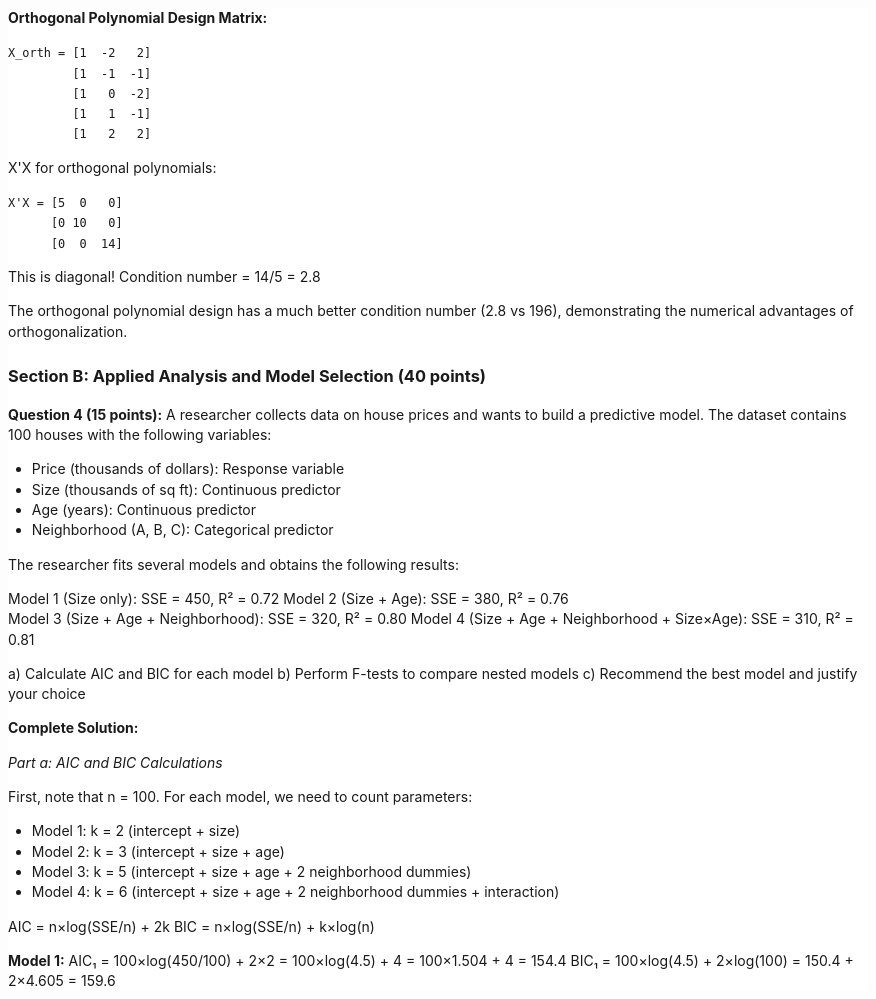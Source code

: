 **Orthogonal Polynomial Design Matrix:**
```
X_orth = [1  -2   2]
         [1  -1  -1]
         [1   0  -2]
         [1   1  -1]
         [1   2   2]
```

X'X for orthogonal polynomials:
```
X'X = [5  0   0]
      [0 10   0]
      [0  0  14]
```

This is diagonal! Condition number = 14/5 = 2.8

The orthogonal polynomial design has a much better condition number (2.8 vs 196), demonstrating the numerical advantages of orthogonalization.

### Section B: Applied Analysis and Model Selection (40 points)

**Question 4 (15 points):** A researcher collects data on house prices and wants to build a predictive model. The dataset contains 100 houses with the following variables:
- Price (thousands of dollars): Response variable
- Size (thousands of sq ft): Continuous predictor
- Age (years): Continuous predictor  
- Neighborhood (A, B, C): Categorical predictor

The researcher fits several models and obtains the following results:

Model 1 (Size only): SSE = 450, R² = 0.72
Model 2 (Size + Age): SSE = 380, R² = 0.76  
Model 3 (Size + Age + Neighborhood): SSE = 320, R² = 0.80
Model 4 (Size + Age + Neighborhood + Size×Age): SSE = 310, R² = 0.81

a) Calculate AIC and BIC for each model
b) Perform F-tests to compare nested models
c) Recommend the best model and justify your choice

**Complete Solution:**

*Part a: AIC and BIC Calculations*

First, note that n = 100. For each model, we need to count parameters:
- Model 1: k = 2 (intercept + size)
- Model 2: k = 3 (intercept + size + age)
- Model 3: k = 5 (intercept + size + age + 2 neighborhood dummies)
- Model 4: k = 6 (intercept + size + age + 2 neighborhood dummies + interaction)

AIC = n×log(SSE/n) + 2k
BIC = n×log(SSE/n) + k×log(n)

**Model 1:**
AIC₁ = 100×log(450/100) + 2×2 = 100×log(4.5) + 4 = 100×1.504 + 4 = 154.4
BIC₁ = 100×log(4.5) + 2×log(100) = 150.4 + 2×4.605 = 159.6
